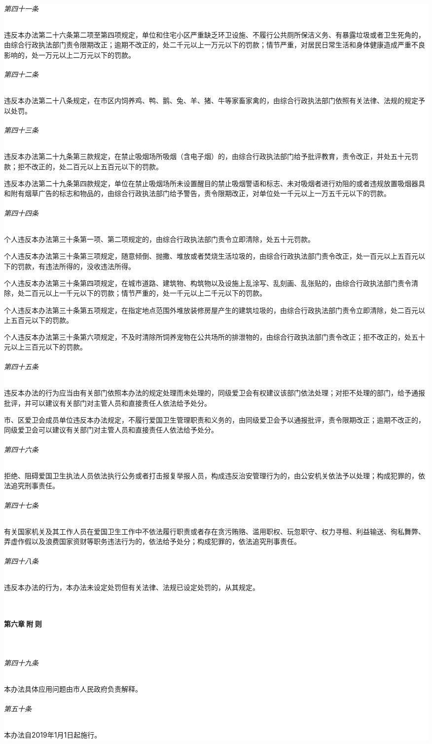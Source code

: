 ###### 第四十一条

违反本办法第二十六条第二项至第四项规定，单位和住宅小区严重缺乏环卫设施、不履行公共厕所保洁义务、有暴露垃圾或者卫生死角的，由综合行政执法部门责令限期改正；逾期不改正的，处二千元以上一万元以下的罚款；情节严重，对居民日常生活和身体健康造成严重不良影响的，处一万元以上二万元以下的罚款。

###### 第四十二条

违反本办法第二十八条规定，在市区内饲养鸡、鸭、鹅、兔、羊、猪、牛等家畜家禽的，由综合行政执法部门依照有关法律、法规的规定予以处罚。

###### 第四十三条

违反本办法第二十九条第三款规定，在禁止吸烟场所吸烟（含电子烟）的，由综合行政执法部门给予批评教育，责令改正，并处五十元罚款；拒不改正的，处二百元以上五百元以下的罚款。

违反本办法第二十九条第四款规定，单位在禁止吸烟场所未设置醒目的禁止吸烟警语和标志、未对吸烟者进行劝阻的或者违规放置吸烟器具和附有烟草广告的标志和物品的，由综合行政执法部门给予警告，责令限期改正，对单位处一千元以上一万五千元以下的罚款。

###### 第四十四条

个人违反本办法第三十条第一项、第二项规定的，由综合行政执法部门责令立即清除，处五十元罚款。

个人违反本办法第三十条第三项规定，随意倾倒、抛撒、堆放或者焚烧生活垃圾的，由综合行政执法部门责令改正，处一百元以上五百元以下的罚款，有违法所得的，没收违法所得。

个人违反本办法第三十条第四项规定，在城市道路、建筑物、构筑物以及设施上乱涂写、乱刻画、乱张贴的，由综合行政执法部门责令清除，处二百元以上一千元以下的罚款；情节严重的，处一千元以上二千元以下的罚款。

个人违反本办法第三十条第五项规定，在指定地点范围外堆放装修房屋产生的建筑垃圾的，由综合行政执法部门责令立即清除，处二百元以上五百元以下的罚款。

个人违反本办法第三十条第六项规定，不及时清除所饲养宠物在公共场所的排泄物的，由综合行政执法部门责令改正；拒不改正的，处五十元以上三百元以下的罚款。

###### 第四十五条

违反本办法的行为应当由有关部门依照本办法的规定处理而未处理的，同级爱卫会有权建议该部门依法处理；对拒不处理的部门，给予通报批评，并可以建议有关部门对主管人员和直接责任人依法给予处分。

市、区爱卫会成员单位违反本办法规定，不履行爱国卫生管理职责和义务的，由同级爱卫会予以通报批评，责令限期改正；逾期不改正的，同级爱卫会可以建议有关部门对主管人员和直接责任人依法给予处分。

###### 第四十六条

拒绝、阻碍爱国卫生执法人员依法执行公务或者打击报复举报人员，构成违反治安管理行为的，由公安机关依法予以处理；构成犯罪的，依法追究刑事责任。

###### 第四十七条

有关国家机关及其工作人员在爱国卫生工作中不依法履行职责或者存在贪污贿赂、滥用职权、玩忽职守、权力寻租、利益输送、徇私舞弊、弄虚作假以及浪费国家资财等职务违法行为的，依法给予处分；构成犯罪的，依法追究刑事责任。

###### 第四十八条

违反本办法的行为，本办法未设定处罚但有关法律、法规已设定处罚的，从其规定。

​

#### 第六章 附 则

​

###### 第四十九条

本办法具体应用问题由市人民政府负责解释。

###### 第五十条

本办法自2019年1月1日起施行。
